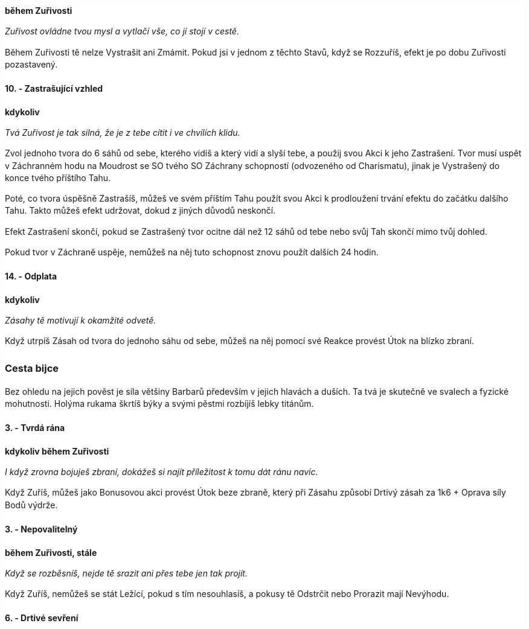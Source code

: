 **během Zuřivosti**

*Zuřivost ovládne tvou mysl a vytlačí vše, co jí stojí v cestě.*

Během Zuřivosti tě nelze Vystrašit ani Zmámit. Pokud jsi v jednom z těchto Stavů, když se Rozzuříš, efekt je po dobu Zuřivosti pozastavený.

#### 10\. - Zastrašující vzhled

**kdykoliv**

*Tvá Zuřivost je tak silná, že je z tebe cítit i ve chvílích klidu.*

Zvol jednoho tvora do 6 sáhů od sebe, kterého vidíš a který vidí a slyší tebe, a použij svou Akci k jeho Zastrašení. Tvor musí uspět v Záchranném hodu na Moudrost se SO tvého SO Záchrany schopností (odvozeného od Charismatu), jinak je Vystrašený do konce tvého příštího Tahu.

Poté, co tvora úspěšně Zastrašíš, můžeš ve svém příštím Tahu použít svou Akci k prodloužení trvání efektu do začátku dalšího Tahu. Takto můžeš efekt udržovat, dokud z jiných důvodů neskončí.

Efekt Zastrašení skončí, pokud se Zastrašený tvor ocitne dál než 12 sáhů od tebe nebo svůj Tah skončí mimo tvůj dohled.

Pokud tvor v Záchraně uspěje, nemůžeš na něj tuto schopnost znovu použít dalších 24 hodin.

#### 14\. - Odplata

**kdykoliv**

*Zásahy tě motivují k okamžité odvetě.*

Když utrpíš Zásah od tvora do jednoho sáhu od sebe, můžeš na něj pomocí své Reakce provést Útok na blízko zbraní.

### Cesta bijce

Bez ohledu na jejich pověst je síla většiny Barbarů především v jejich hlavách a duších. Ta tvá je skutečně ve svalech a fyzické mohutnosti. Holýma rukama škrtíš býky a svými pěstmi rozbíjíš lebky titánům.

#### 3\. - Tvrdá rána

**kdykoliv během Zuřivosti**

*I když zrovna bojuješ zbraní, dokážeš si najít příležitost k tomu dát ránu navíc.*

Když Zuříš, můžeš jako Bonusovou akci provést Útok beze zbraně, který při Zásahu způsobí Drtivý zásah za 1k6 + Oprava síly Bodů výdrže.

#### 3\. - Nepovalitelný

**během Zuřivosti, stále**

*Když se rozběsníš, nejde tě srazit ani přes tebe jen tak projít.*

Když Zuříš, nemůžeš se stát Ležící, pokud s tím nesouhlasíš, a pokusy tě Odstrčit nebo Prorazit mají Nevýhodu.

#### 6\. - Drtivé sevření
